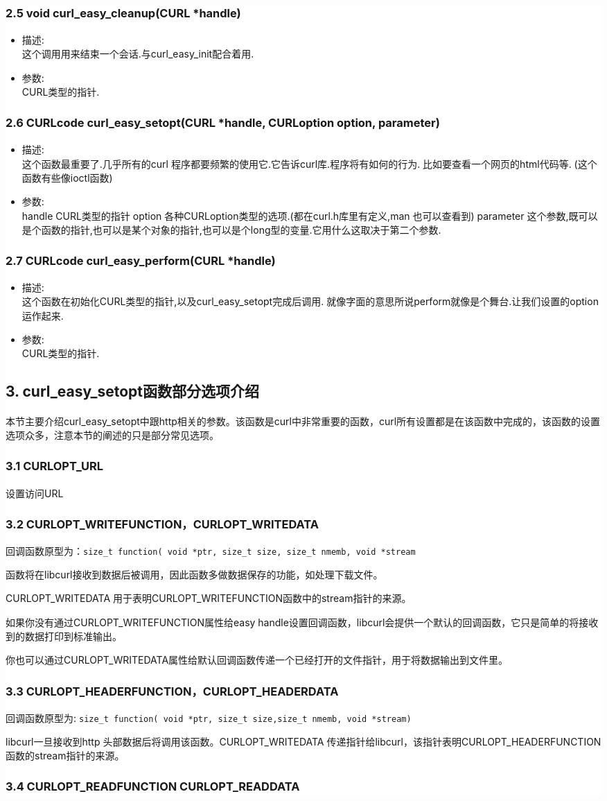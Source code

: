 ### 2.5 void curl_easy_cleanup(CURL *handle)

* 描述:  
这个调用用来结束一个会话.与curl_easy_init配合着用.

* 参数:  
CURL类型的指针.

### 2.6 CURLcode curl_easy_setopt(CURL *handle, CURLoption option, parameter)

* 描述:  
这个函数最重要了.几乎所有的curl 程序都要频繁的使用它.它告诉curl库.程序将有如何的行为. 比如要查看一个网页的html代码等. (这个函数有些像ioctl函数)

* 参数:  
handle CURL类型的指针
option 各种CURLoption类型的选项.(都在curl.h库里有定义,man 也可以查看到)
parameter 这个参数,既可以是个函数的指针,也可以是某个对象的指针,也可以是个long型的变量.它用什么这取决于第二个参数.

### 2.7 CURLcode curl_easy_perform(CURL *handle)

* 描述:  
这个函数在初始化CURL类型的指针,以及curl_easy_setopt完成后调用. 就像字面的意思所说perform就像是个舞台.让我们设置的option运作起来.

* 参数:  
CURL类型的指针.

## 3. curl_easy_setopt函数部分选项介绍

本节主要介绍curl_easy_setopt中跟http相关的参数。该函数是curl中非常重要的函数，curl所有设置都是在该函数中完成的，该函数的设置选项众多，注意本节的阐述的只是部分常见选项。

### 3.1 CURLOPT_URL

设置访问URL

### 3.2 CURLOPT_WRITEFUNCTION，CURLOPT_WRITEDATA

回调函数原型为：`size_t function( void *ptr, size_t size, size_t nmemb, void *stream`

函数将在libcurl接收到数据后被调用，因此函数多做数据保存的功能，如处理下载文件。

CURLOPT_WRITEDATA 用于表明CURLOPT_WRITEFUNCTION函数中的stream指针的来源。

如果你没有通过CURLOPT_WRITEFUNCTION属性给easy handle设置回调函数，libcurl会提供一个默认的回调函数，它只是简单的将接收到的数据打印到标准输出。

你也可以通过CURLOPT_WRITEDATA属性给默认回调函数传递一个已经打开的文件指针，用于将数据输出到文件里。

### 3.3 CURLOPT_HEADERFUNCTION，CURLOPT_HEADERDATA

回调函数原型为: `size_t function( void *ptr, size_t size,size_t nmemb, void *stream)`

libcurl一旦接收到http 头部数据后将调用该函数。CURLOPT_WRITEDATA 传递指针给libcurl，该指针表明CURLOPT_HEADERFUNCTION 函数的stream指针的来源。

### 3.4 CURLOPT_READFUNCTION CURLOPT_READDATA
